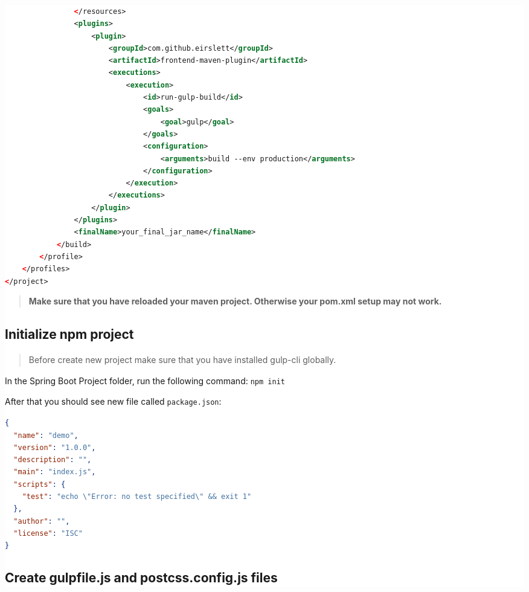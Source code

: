 ```xml
				</resources>
				<plugins>
					<plugin>
						<groupId>com.github.eirslett</groupId>
						<artifactId>frontend-maven-plugin</artifactId>
						<executions>
							<execution>
								<id>run-gulp-build</id>
								<goals>
									<goal>gulp</goal>
								</goals>
								<configuration>
									<arguments>build --env production</arguments>
								</configuration>
							</execution>
						</executions>
					</plugin>
				</plugins>
				<finalName>your_final_jar_name</finalName>
			</build>
		</profile>
	</profiles>
</project>
```

> **Make sure that you have reloaded your maven project. Otherwise your pom.xml setup may not work.**

## Initialize npm project

> Before create new project make sure that you have installed gulp-cli globally.

In the Spring Boot Project folder, run the following command: `npm init`

After that you should see new file called `package.json`:

```json
{
  "name": "demo",
  "version": "1.0.0",
  "description": "",
  "main": "index.js",
  "scripts": {
    "test": "echo \"Error: no test specified\" && exit 1"
  },
  "author": "",
  "license": "ISC"
}
```

## Create gulpfile.js and postcss.config.js files
